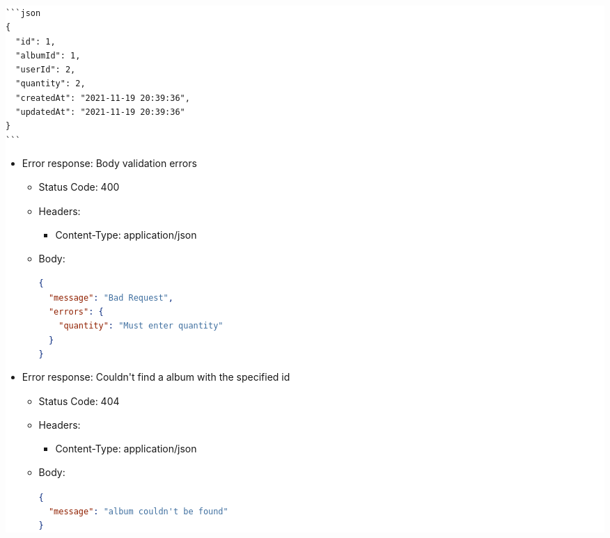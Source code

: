    ```json
    {
      "id": 1,
      "albumId": 1,
      "userId": 2,
      "quantity": 2,
      "createdAt": "2021-11-19 20:39:36",
      "updatedAt": "2021-11-19 20:39:36"
    }
    ```

- Error response: Body validation errors

  - Status Code: 400
  - Headers:
    - Content-Type: application/json
  - Body:

    ```json
    {
      "message": "Bad Request",
      "errors": {
        "quantity": "Must enter quantity"
      }
    }
    ```

- Error response: Couldn't find a album with the specified id

  - Status Code: 404
  - Headers:
    - Content-Type: application/json
  - Body:

    ```json
    {
      "message": "album couldn't be found"
    }
    ```
